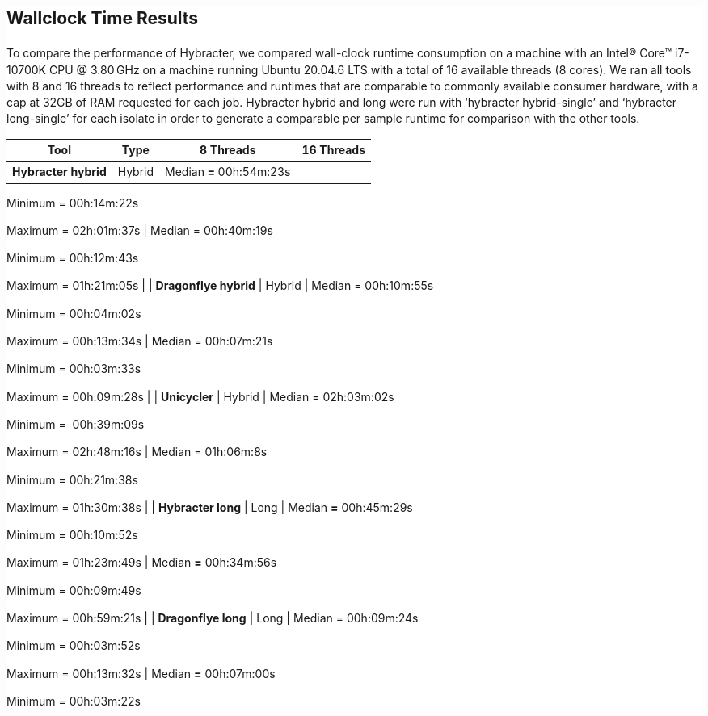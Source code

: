 ## Wallclock Time Results

To compare the performance of Hybracter, we compared wall-clock runtime consumption on a machine with an Intel® Core™ i7-10700K CPU @ 3.80 GHz on a machine running Ubuntu 20.04.6 LTS with a total of 16 available threads (8 cores). We ran all tools with 8 and 16 threads to reflect performance and runtimes that are comparable to commonly available consumer hardware, with a cap at 32GB of RAM requested for each job. Hybracter hybrid and long were run with ‘hybracter hybrid-single’ and ‘hybracter long-single’ for each isolate in order to generate a comparable per sample runtime for comparison with the other tools. 

| **Tool**              | **Type** | **8 Threads**                                                           | **16 Threads**                                                          |
| --------------------- | -------- | ----------------------------------------------------------------------- | ----------------------------------------------------------------------- |
| **Hybracter hybrid**  | Hybrid   | Median **\=** 00h:54m:23s

Minimum = 00h:14m:22s

Maximum = 02h:01m:37s | Median = 00h:40m:19s

Minimum = 00h:12m:43s

Maximum = 01h:21m:05s      |
| **Dragonflye hybrid** | Hybrid   | Median = 00h:10m:55s

Minimum = 00h:04m:02s

Maximum = 00h:13m:34s      | Median = 00h:07m:21s

Minimum = 00h:03m:33s

Maximum = 00h:09m:28s      |
| **Unicycler**         | Hybrid   | Median = 02h:03m:02s

Minimum =  00h:39m:09s

Maximum = 02h:48m:16s     | Median = 01h:06m:8s

Minimum = 00h:21m:38s

Maximum = 01h:30m:38s       |
| **Hybracter long**    | Long     | Median **\=** 00h:45m:29s

Minimum = 00h:10m:52s

Maximum = 01h:23m:49s | Median **\=** 00h:34m:56s

Minimum = 00h:09m:49s

Maximum = 00h:59m:21s |
| **Dragonflye long**   | Long     | Median = 00h:09m:24s

Minimum = 00h:03m:52s

Maximum = 00h:13m:32s      | Median **\=** 00h:07m:00s

Minimum = 00h:03m:22s
